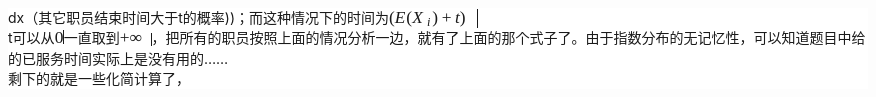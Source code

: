 dx</script>（其它职员结束时间大于t的概率))；而这种情况下的时间为<span class="MathJax_Preview"></span><span class="MathJax" id="MathJax-Element-148-Frame" role="textbox" aria-readonly="true"><nobr><span class="math" id="MathJax-Span-4943" style="width: 6.353em; display: inline-block;"><span style="display: inline-block; position: relative; width: 5.093em; height: 0px; font-size: 124%;"><span style="position: absolute; clip: rect(1.817em 1000.003em 3.128em -0.35em); top: -2.719em; left: 0.003em;"><span class="mrow" id="MathJax-Span-4944"><span class="mo" id="MathJax-Span-4945" style="font-family: MathJax_Main;">(</span><span class="mi" id="MathJax-Span-4946" style="font-family: MathJax_Math; font-style: italic;">E<span style="display: inline-block; overflow: hidden; height: 1px; width: 0.053em;"></span></span><span class="mo" id="MathJax-Span-4947" style="font-family: MathJax_Main;">(</span><span class="msubsup" id="MathJax-Span-4948"><span style="display: inline-block; position: relative; width: 1.162em; height: 0px;"><span style="position: absolute; clip: rect(1.666em 1000.003em 2.674em -0.401em); top: -2.518em; left: 0.003em;"><span class="mi" id="MathJax-Span-4949" style="font-family: MathJax_Math; font-style: italic;">X<span style="display: inline-block; overflow: hidden; height: 1px; width: 0.003em;"></span></span><span style="display: inline-block; width: 0px; height: 2.523em;"></span></span><span style="position: absolute; top: -2.165em; left: 0.859em;"><span class="mi" id="MathJax-Span-4950" style="font-size: 70.7%; font-family: MathJax_Math; font-style: italic;">i</span><span style="display: inline-block; width: 0px; height: 2.321em;"></span></span></span></span><span class="mo" id="MathJax-Span-4951" style="font-family: MathJax_Main;">)</span><span class="mo" id="MathJax-Span-4952" style="font-family: MathJax_Main; padding-left: 0.204em;">+</span><span class="mi" id="MathJax-Span-4953" style="font-family: MathJax_Math; font-style: italic; padding-left: 0.204em;">t</span><span class="mo" id="MathJax-Span-4954" style="font-family: MathJax_Main;">)</span></span><span style="display: inline-block; width: 0px; height: 2.724em;"></span></span></span><span style="border-left-width: 0.003em; border-left-style: solid; display: inline-block; overflow: hidden; width: 0px; height: 1.378em; vertical-align: -0.372em;"></span></span></nobr></span><script type="math/tex" id="MathJax-Element-148">(E(X_i)+t)</script> <br>
t可以从<span class="MathJax_Preview"></span><span class="MathJax" id="MathJax-Element-149-Frame" role="textbox" aria-readonly="true"><nobr><span class="math" id="MathJax-Span-4955" style="width: 0.658em; display: inline-block;"><span style="display: inline-block; position: relative; width: 0.507em; height: 0px; font-size: 124%;"><span style="position: absolute; clip: rect(1.918em 1000.003em 2.876em -0.401em); top: -2.719em; left: 0.003em;"><span class="mrow" id="MathJax-Span-4956"><span class="mn" id="MathJax-Span-4957" style="font-family: MathJax_Main;">0</span></span><span style="display: inline-block; width: 0px; height: 2.724em;"></span></span></span><span style="border-left-width: 0.003em; border-left-style: solid; display: inline-block; overflow: hidden; width: 0px; height: 1.003em; vertical-align: -0.059em;"></span></span></nobr></span><script type="math/tex" id="MathJax-Element-149">0</script>一直取到<span class="MathJax_Preview"></span><span class="MathJax" id="MathJax-Element-150-Frame" role="textbox" aria-readonly="true"><nobr><span class="math" id="MathJax-Span-4958" style="width: 2.271em; display: inline-block;"><span style="display: inline-block; position: relative; width: 1.817em; height: 0px; font-size: 124%;"><span style="position: absolute; clip: rect(1.968em 1000.003em 2.976em -0.401em); top: -2.719em; left: 0.003em;"><span class="mrow" id="MathJax-Span-4959"><span class="mo" id="MathJax-Span-4960" style="font-family: MathJax_Main;">+</span><span class="mi" id="MathJax-Span-4961" style="font-family: MathJax_Main;">∞</span></span><span style="display: inline-block; width: 0px; height: 2.724em;"></span></span></span><span style="border-left-width: 0.003em; border-left-style: solid; display: inline-block; overflow: hidden; width: 0px; height: 0.941em; vertical-align: -0.184em;"></span></span></nobr></span><script type="math/tex" id="MathJax-Element-150">+\infty</script>，把所有的职员按照上面的情况分析一边，就有了上面的那个式子了。由于指数分布的无记忆性，可以知道题目中给的已服务时间实际上是没有用的…… <br>
剩下的就是一些化简计算了， <br>